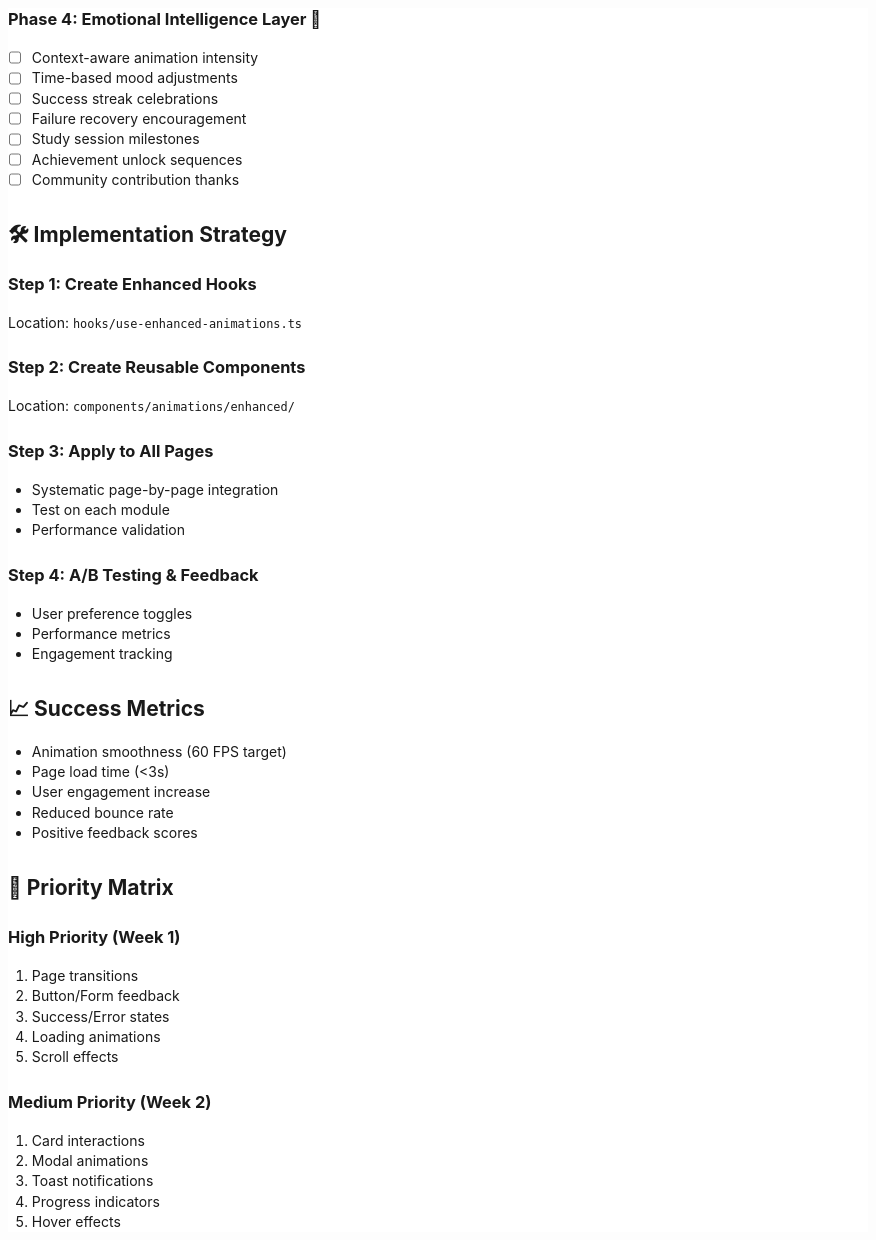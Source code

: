 ### Phase 4: Emotional Intelligence Layer 💚
- [ ] Context-aware animation intensity
- [ ] Time-based mood adjustments
- [ ] Success streak celebrations
- [ ] Failure recovery encouragement
- [ ] Study session milestones
- [ ] Achievement unlock sequences
- [ ] Community contribution thanks

## 🛠️ Implementation Strategy

### Step 1: Create Enhanced Hooks
Location: `hooks/use-enhanced-animations.ts`

### Step 2: Create Reusable Components
Location: `components/animations/enhanced/`

### Step 3: Apply to All Pages
- Systematic page-by-page integration
- Test on each module
- Performance validation

### Step 4: A/B Testing & Feedback
- User preference toggles
- Performance metrics
- Engagement tracking

## 📈 Success Metrics
- Animation smoothness (60 FPS target)
- Page load time (<3s)
- User engagement increase
- Reduced bounce rate
- Positive feedback scores

## 🎯 Priority Matrix

### High Priority (Week 1)
1. Page transitions
2. Button/Form feedback
3. Success/Error states
4. Loading animations
5. Scroll effects

### Medium Priority (Week 2)
1. Card interactions
2. Modal animations
3. Toast notifications
4. Progress indicators
5. Hover effects

